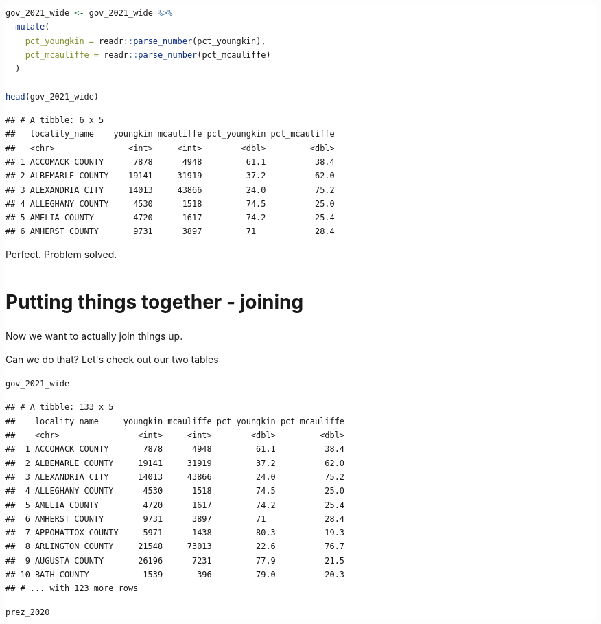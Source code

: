 
```r
gov_2021_wide <- gov_2021_wide %>% 
  mutate(
    pct_youngkin = readr::parse_number(pct_youngkin),
    pct_mcauliffe = readr::parse_number(pct_mcauliffe)
  )

head(gov_2021_wide)
```

```
## # A tibble: 6 x 5
##   locality_name    youngkin mcauliffe pct_youngkin pct_mcauliffe
##   <chr>               <int>     <int>        <dbl>         <dbl>
## 1 ACCOMACK COUNTY      7878      4948         61.1          38.4
## 2 ALBEMARLE COUNTY    19141     31919         37.2          62.0
## 3 ALEXANDRIA CITY     14013     43866         24.0          75.2
## 4 ALLEGHANY COUNTY     4530      1518         74.5          25.0
## 5 AMELIA COUNTY        4720      1617         74.2          25.4
## 6 AMHERST COUNTY       9731      3897         71            28.4
```

Perfect. Problem solved.

# Putting things together - joining 

Now we want to actually join things up.

Can we do that? Let's check out our two tables


```r
gov_2021_wide
```

```
## # A tibble: 133 x 5
##    locality_name     youngkin mcauliffe pct_youngkin pct_mcauliffe
##    <chr>                <int>     <int>        <dbl>         <dbl>
##  1 ACCOMACK COUNTY       7878      4948         61.1          38.4
##  2 ALBEMARLE COUNTY     19141     31919         37.2          62.0
##  3 ALEXANDRIA CITY      14013     43866         24.0          75.2
##  4 ALLEGHANY COUNTY      4530      1518         74.5          25.0
##  5 AMELIA COUNTY         4720      1617         74.2          25.4
##  6 AMHERST COUNTY        9731      3897         71            28.4
##  7 APPOMATTOX COUNTY     5971      1438         80.3          19.3
##  8 ARLINGTON COUNTY     21548     73013         22.6          76.7
##  9 AUGUSTA COUNTY       26196      7231         77.9          21.5
## 10 BATH COUNTY           1539       396         79.0          20.3
## # ... with 123 more rows
```


```r
prez_2020
```
